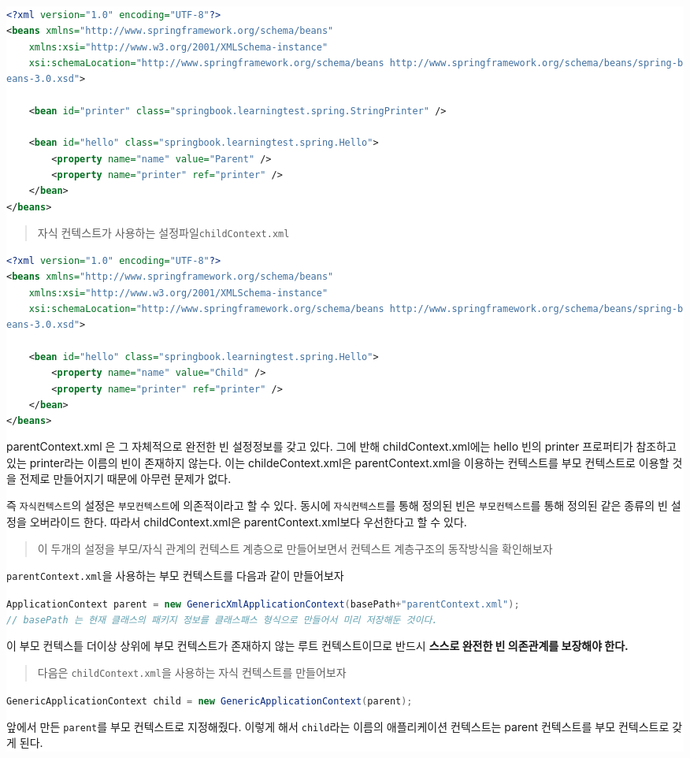 ```xml
<?xml version="1.0" encoding="UTF-8"?>
<beans xmlns="http://www.springframework.org/schema/beans"
	xmlns:xsi="http://www.w3.org/2001/XMLSchema-instance"
	xsi:schemaLocation="http://www.springframework.org/schema/beans http://www.springframework.org/schema/beans/spring-beans-3.0.xsd">

	<bean id="printer" class="springbook.learningtest.spring.StringPrinter" />

	<bean id="hello" class="springbook.learningtest.spring.Hello">
		<property name="name" value="Parent" />
		<property name="printer" ref="printer" />
	</bean>
</beans>
```

> 자식 컨텍스트가 사용하는 설정파일`childContext.xml`

```xml
<?xml version="1.0" encoding="UTF-8"?>
<beans xmlns="http://www.springframework.org/schema/beans"
	xmlns:xsi="http://www.w3.org/2001/XMLSchema-instance"
	xsi:schemaLocation="http://www.springframework.org/schema/beans http://www.springframework.org/schema/beans/spring-beans-3.0.xsd">

	<bean id="hello" class="springbook.learningtest.spring.Hello">
		<property name="name" value="Child" />
		<property name="printer" ref="printer" />
	</bean>
</beans>
```

parentContext.xml 은 그 자체적으로 완전한 빈 설정정보를 갖고 있다.
그에 반해 childContext.xml에는 hello 빈의 printer 프로퍼티가 참조하고 있는 printer라는 이름의 빈이 존재하지 않는다.
이는 childeContext.xml은 parentContext.xml을 이용하는 컨텍스트를 부모 컨텍스트로 이용할 것을 전제로 만들어지기 때문에 아무런 문제가 없다.

즉 `자식컨텍스트`의 설정은 `부모컨텍스트`에 의존적이라고 할 수 있다. 동시에 `자식컨텍스트`를 통해 정의된 빈은 `부모컨텍스트`를 통해 정의된 같은 종류의 빈 설정을 오버라이드 한다.
따라서 childContext.xml은 parentContext.xml보다 우선한다고 할 수 있다.

> 이 두개의 설정을 부모/자식 관계의 컨텍스트 계층으로 만들어보면서 컨텍스트 계층구조의 동작방식을 확인해보자

`parentContext.xml`을 사용하는 부모 컨텍스트를 다음과 같이 만들어보자

```java
ApplicationContext parent = new GenericXmlApplicationContext(basePath+"parentContext.xml");
// basePath 는 현재 클래스의 패키지 정보를 클래스패스 형식으로 만들어서 미리 저장해둔 것이다.
```

이 부모 컨텍스틑 더이상 상위에 부모 컨텍스트가 존재하지 않는 루트 컨텍스트이므로 반드시 **스스로 완전한 빈 의존관계를 보장해야 한다.**

> 다음은 `childContext.xml`을 사용하는 자식 컨텍스트를 만들어보자

```java
GenericApplicationContext child = new GenericApplicationContext(parent);
```

앞에서 만든 `parent`를 부모 컨텍스트로 지정해줬다.
이렇게 해서 `child`라는 이름의 애플리케이션 컨텍스트는 parent 컨텍스트를 부모 컨텍스트로 갖게 된다.
